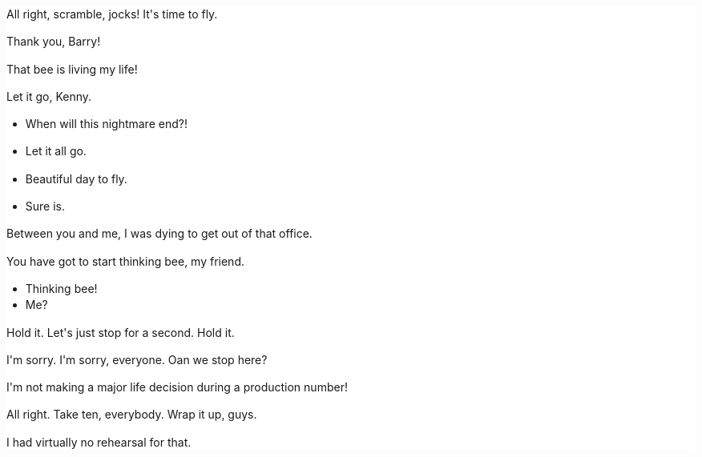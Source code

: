   
All right, scramble, jocks!
It's time to fly.

  
Thank you, Barry!

  
That bee is living my life!

  
Let it go, Kenny.

  
- When will this nightmare end?!
- Let it all go.

  
- Beautiful day to fly.
- Sure is.

  
Between you and me,
I was dying to get out of that office.

  
You have got
to start thinking bee, my friend.

  
- Thinking bee!
- Me?

  
Hold it. Let's just stop
for a second. Hold it.

  
I'm sorry. I'm sorry, everyone.
Oan we stop here?

  
I'm not making a major life decision
during a production number!

  
All right. Take ten, everybody.
Wrap it up, guys.

  
I had virtually no rehearsal for that.
